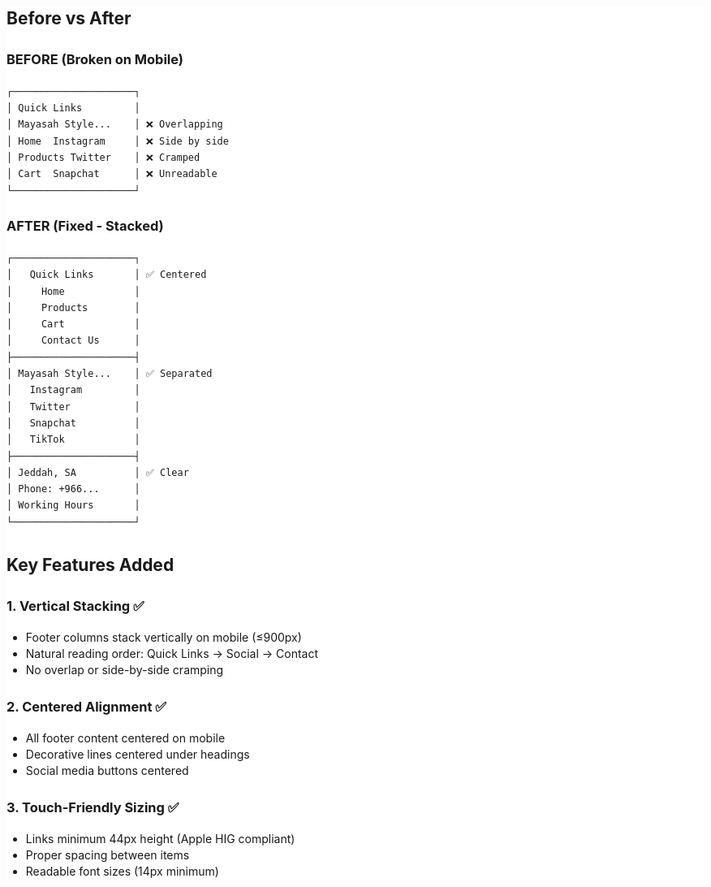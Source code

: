 ## Before vs After

### BEFORE (Broken on Mobile)
```
┌─────────────────────┐
│ Quick Links         │
│ Mayasah Style...    │ ❌ Overlapping
│ Home  Instagram     │ ❌ Side by side
│ Products Twitter    │ ❌ Cramped
│ Cart  Snapchat      │ ❌ Unreadable
└─────────────────────┘
```

### AFTER (Fixed - Stacked)
```
┌─────────────────────┐
│   Quick Links       │ ✅ Centered
│     Home            │
│     Products        │
│     Cart            │
│     Contact Us      │
├─────────────────────┤
│ Mayasah Style...    │ ✅ Separated
│   Instagram         │
│   Twitter           │
│   Snapchat          │
│   TikTok            │
├─────────────────────┤
│ Jeddah, SA          │ ✅ Clear
│ Phone: +966...      │
│ Working Hours       │
└─────────────────────┘
```

## Key Features Added

### 1. Vertical Stacking ✅
- Footer columns stack vertically on mobile (≤900px)
- Natural reading order: Quick Links → Social → Contact
- No overlap or side-by-side cramping

### 2. Centered Alignment ✅
- All footer content centered on mobile
- Decorative lines centered under headings
- Social media buttons centered

### 3. Touch-Friendly Sizing ✅
- Links minimum 44px height (Apple HIG compliant)
- Proper spacing between items
- Readable font sizes (14px minimum)
